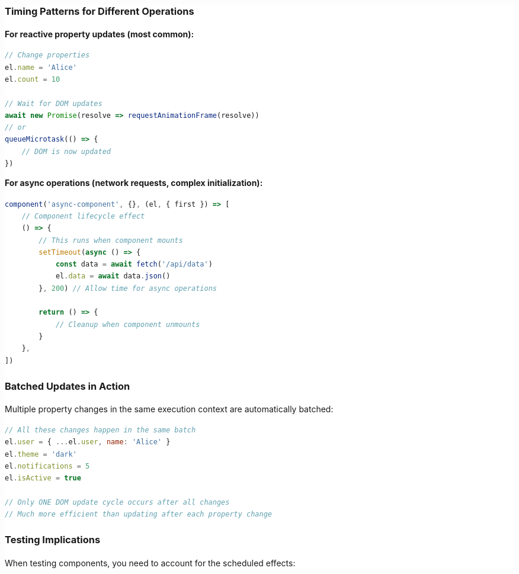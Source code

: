 ### Timing Patterns for Different Operations

**For reactive property updates (most common):**

```js
// Change properties
el.name = 'Alice'
el.count = 10

// Wait for DOM updates
await new Promise(resolve => requestAnimationFrame(resolve))
// or
queueMicrotask(() => {
	// DOM is now updated
})
```

**For async operations (network requests, complex initialization):**

```js
component('async-component', {}, (el, { first }) => [
	// Component lifecycle effect
	() => {
		// This runs when component mounts
		setTimeout(async () => {
			const data = await fetch('/api/data')
			el.data = await data.json()
		}, 200) // Allow time for async operations

		return () => {
			// Cleanup when component unmounts
		}
	},
])
```

### Batched Updates in Action

Multiple property changes in the same execution context are automatically batched:

```js
// All these changes happen in the same batch
el.user = { ...el.user, name: 'Alice' }
el.theme = 'dark'
el.notifications = 5
el.isActive = true

// Only ONE DOM update cycle occurs after all changes
// Much more efficient than updating after each property change
```

### Testing Implications

When testing components, you need to account for the scheduled effects:
